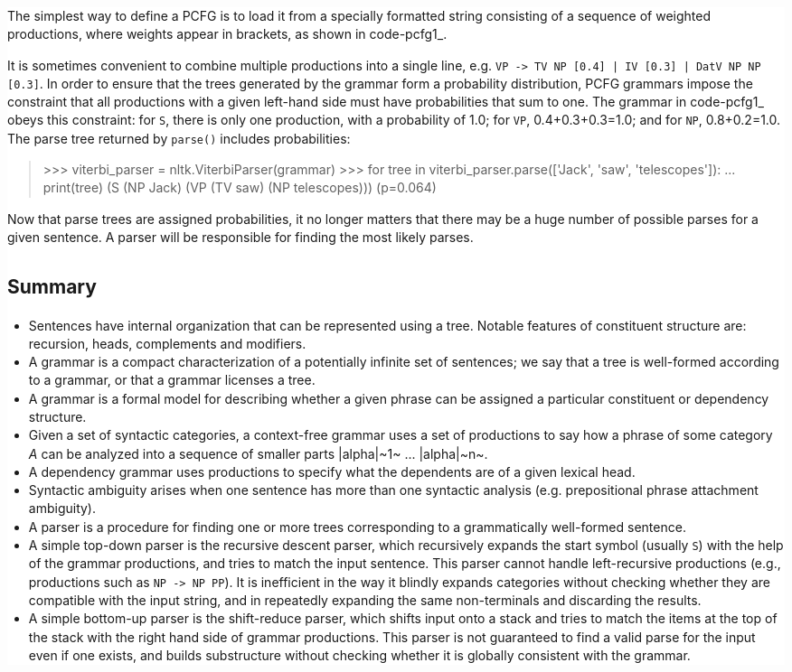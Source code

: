 The simplest way to define a PCFG is to load it from a specially
formatted string consisting of a sequence of weighted productions, where
weights appear in brackets, as shown in code-pcfg1\_.

It is sometimes convenient to combine multiple productions into a single
line, e.g. `VP -> TV NP [0.4] | IV [0.3] | DatV NP NP [0.3]`. In order
to ensure that the trees generated by the grammar form a probability
distribution, PCFG grammars impose the constraint that all productions
with a given left-hand side must have probabilities that sum to one. The
grammar in code-pcfg1\_ obeys this constraint: for `S`, there is only
one production, with a probability of 1.0; for `VP`, 0.4+0.3+0.3=1.0;
and for `NP`, 0.8+0.2=1.0. The parse tree returned by `parse()` includes
probabilities:

> &gt;&gt;&gt; viterbi\_parser = nltk.ViterbiParser(grammar)
> &gt;&gt;&gt; for tree in viterbi\_parser.parse(\['Jack', 'saw',
> 'telescopes'\]): ... print(tree) (S (NP Jack) (VP (TV saw) (NP
> telescopes))) (p=0.064)

Now that parse trees are assigned probabilities, it no longer matters
that there may be a huge number of possible parses for a given sentence.
A parser will be responsible for finding the most likely parses.

Summary
-------

-   Sentences have internal organization that can be represented using
    a tree. Notable features of constituent structure are: recursion,
    heads, complements and modifiers.
-   A grammar is a compact characterization of a potentially infinite
    set of sentences; we say that a tree is well-formed according to a
    grammar, or that a grammar licenses a tree.
-   A grammar is a formal model for describing whether a given phrase
    can be assigned a particular constituent or dependency structure.
-   Given a set of syntactic categories, a context-free grammar uses a
    set of productions to say how a phrase of some category *A* can be
    analyzed into a sequence of smaller parts |alpha|~1~ ... |alpha|~n~.
-   A dependency grammar uses productions to specify what the dependents
    are of a given lexical head.
-   Syntactic ambiguity arises when one sentence has more than one
    syntactic analysis (e.g. prepositional phrase attachment ambiguity).
-   A parser is a procedure for finding one or more trees corresponding
    to a grammatically well-formed sentence.
-   A simple top-down parser is the recursive descent parser, which
    recursively expands the start symbol (usually `S`) with the help of
    the grammar productions, and tries to match the input sentence. This
    parser cannot handle left-recursive productions (e.g., productions
    such as `NP -> NP PP`). It is inefficient in the way it blindly
    expands categories without checking whether they are compatible with
    the input string, and in repeatedly expanding the same non-terminals
    and discarding the results.
-   A simple bottom-up parser is the shift-reduce parser, which shifts
    input onto a stack and tries to match the items at the top of the
    stack with the right hand side of grammar productions. This parser
    is not guaranteed to find a valid parse for the input even if one
    exists, and builds substructure without checking whether it is
    globally consistent with the grammar.
